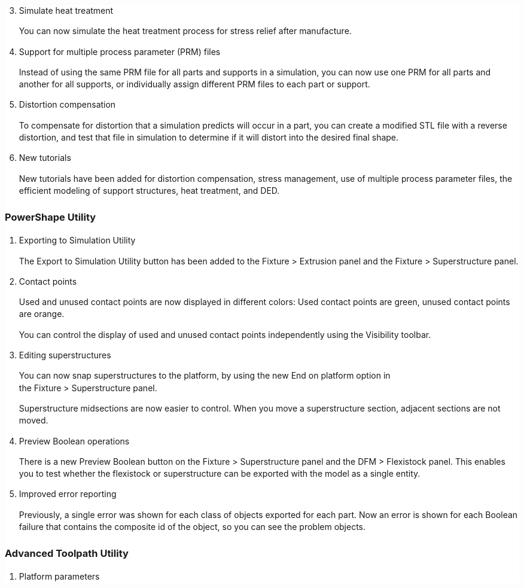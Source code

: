 3.  Simulate heat treatment

    You can now simulate the heat treatment process for stress relief after manufacture.

4.  Support for multiple process parameter (PRM) files

    Instead of using the same PRM file for all parts and supports in a simulation, you can now use one PRM for all parts and another for all supports, or individually assign different PRM files to each part or support.

5.  Distortion compensation

    To compensate for distortion that a simulation predicts will occur in a part, you can create a modified STL file with a reverse distortion, and test that file in simulation to determine if it will distort into the desired final shape.

6.  New tutorials

    New tutorials have been added for distortion compensation, stress management, use of multiple process parameter files, the efficient modeling of support structures, heat treatment, and DED.

### PowerShape Utility

1.  Exporting to Simulation Utility

    The Export to Simulation Utility button has been added to the Fixture > Extrusion panel and the Fixture > Superstructure panel.

2.  Contact points

    Used and unused contact points are now displayed in different colors: Used contact points are green, unused contact points are orange.

    You can control the display of used and unused contact points independently using the Visibility toolbar.

3.  Editing superstructures

    You can now snap superstructures to the platform, by using the new End on platform option in the Fixture > Superstructure panel.

    Superstructure midsections are now easier to control. When you move a superstructure section, adjacent sections are not moved.

4.  Preview Boolean operations

    There is a new Preview Boolean button on the Fixture > Superstructure panel and the DFM > Flexistock panel. This enables you to test whether the flexistock or superstructure can be exported with the model as a single entity.

5.  Improved error reporting

    Previously, a single error was shown for each class of objects exported for each part. Now an error is shown for each Boolean failure that contains the composite id of the object, so you can see the problem objects.

### Advanced Toolpath Utility

1.  Platform parameters
